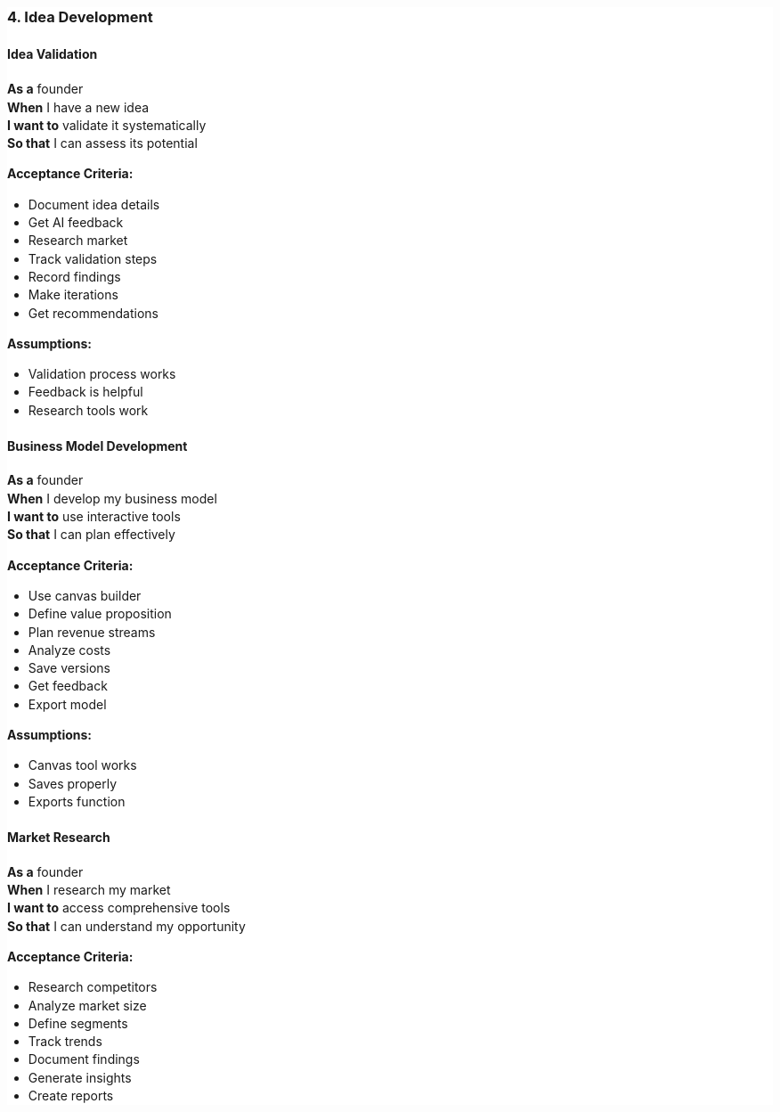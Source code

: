 ### 4. Idea Development

#### Idea Validation
**As a** founder  
**When** I have a new idea  
**I want to** validate it systematically  
**So that** I can assess its potential

**Acceptance Criteria:**
- Document idea details
- Get AI feedback
- Research market
- Track validation steps
- Record findings
- Make iterations
- Get recommendations

**Assumptions:**
- Validation process works
- Feedback is helpful
- Research tools work

#### Business Model Development
**As a** founder  
**When** I develop my business model  
**I want to** use interactive tools  
**So that** I can plan effectively

**Acceptance Criteria:**
- Use canvas builder
- Define value proposition
- Plan revenue streams
- Analyze costs
- Save versions
- Get feedback
- Export model

**Assumptions:**
- Canvas tool works
- Saves properly
- Exports function

#### Market Research
**As a** founder  
**When** I research my market  
**I want to** access comprehensive tools  
**So that** I can understand my opportunity

**Acceptance Criteria:**
- Research competitors
- Analyze market size
- Define segments
- Track trends
- Document findings
- Generate insights
- Create reports
